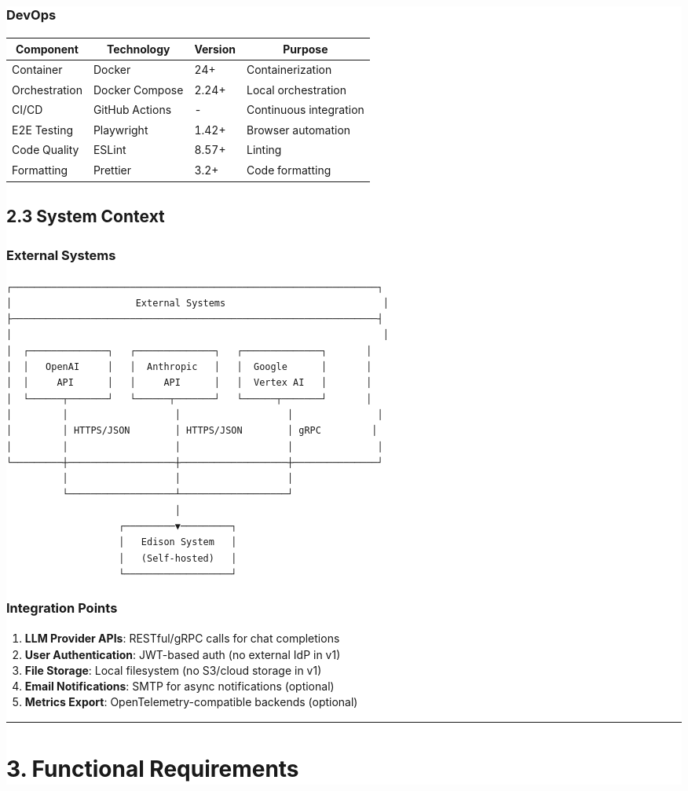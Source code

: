 ### **DevOps**

|Component    |Technology    |Version|Purpose               |
|-------------|--------------|-------|----------------------|
|Container    |Docker        |24+    |Containerization      |
|Orchestration|Docker Compose|2.24+  |Local orchestration   |
|CI/CD        |GitHub Actions|-      |Continuous integration|
|E2E Testing  |Playwright    |1.42+  |Browser automation    |
|Code Quality |ESLint        |8.57+  |Linting               |
|Formatting   |Prettier      |3.2+   |Code formatting       |

## **2.3 System Context**

### **External Systems**

```
┌─────────────────────────────────────────────────────────────────┐
│                      External Systems                            │
├─────────────────────────────────────────────────────────────────┤
│                                                                  │
│  ┌──────────────┐   ┌──────────────┐   ┌──────────────┐       │
│  │   OpenAI     │   │  Anthropic   │   │  Google      │       │
│  │     API      │   │     API      │   │  Vertex AI   │       │
│  └──────┬───────┘   └──────┬───────┘   └──────┬───────┘       │
│         │                   │                   │               │
│         │ HTTPS/JSON        │ HTTPS/JSON        │ gRPC         │
│         │                   │                   │               │
└─────────┼───────────────────┼───────────────────┼───────────────┘
          │                   │                   │
          └───────────────────┴───────────────────┘
                              │
                    ┌─────────▼─────────┐
                    │   Edison System   │
                    │   (Self-hosted)   │
                    └───────────────────┘
```

### **Integration Points**

1. **LLM Provider APIs**: RESTful/gRPC calls for chat completions
1. **User Authentication**: JWT-based auth (no external IdP in v1)
1. **File Storage**: Local filesystem (no S3/cloud storage in v1)
1. **Email Notifications**: SMTP for async notifications (optional)
1. **Metrics Export**: OpenTelemetry-compatible backends (optional)

-----

# **3. Functional Requirements**
